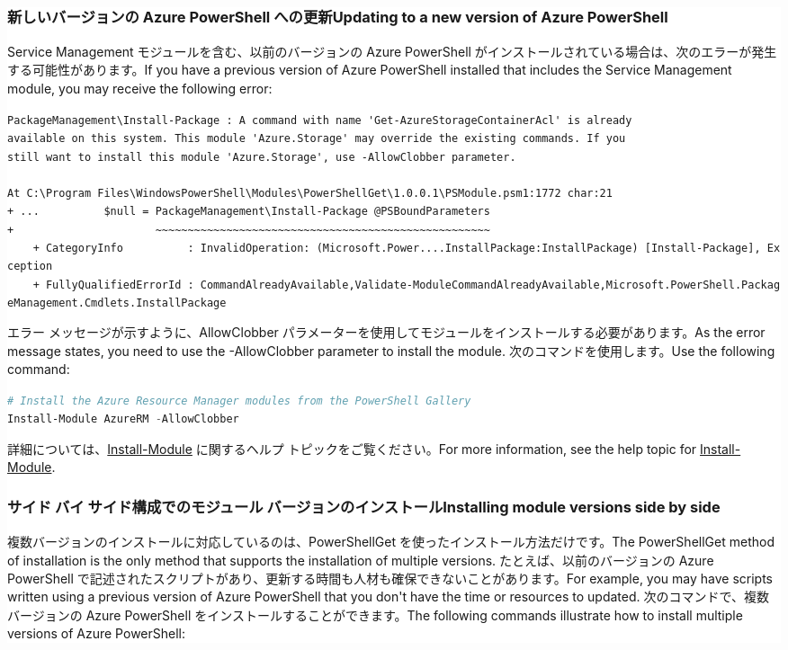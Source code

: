 ### <a id="update-azps"></a><span data-ttu-id="29c5d-154">新しいバージョンの Azure PowerShell への更新</span><span class="sxs-lookup"><span data-stu-id="29c5d-154">Updating to a new version of Azure PowerShell</span></span>

<span data-ttu-id="29c5d-155">Service Management モジュールを含む、以前のバージョンの Azure PowerShell がインストールされている場合は、次のエラーが発生する可能性があります。</span><span class="sxs-lookup"><span data-stu-id="29c5d-155">If you have a previous version of Azure PowerShell installed that includes the Service Management module, you may receive the following error:</span></span>

```Output
PackageManagement\Install-Package : A command with name 'Get-AzureStorageContainerAcl' is already
available on this system. This module 'Azure.Storage' may override the existing commands. If you
still want to install this module 'Azure.Storage', use -AllowClobber parameter.

At C:\Program Files\WindowsPowerShell\Modules\PowerShellGet\1.0.0.1\PSModule.psm1:1772 char:21
+ ...          $null = PackageManagement\Install-Package @PSBoundParameters
+                      ~~~~~~~~~~~~~~~~~~~~~~~~~~~~~~~~~~~~~~~~~~~~~~~~~~~~
    + CategoryInfo          : InvalidOperation: (Microsoft.Power....InstallPackage:InstallPackage) [Install-Package], Exception
    + FullyQualifiedErrorId : CommandAlreadyAvailable,Validate-ModuleCommandAlreadyAvailable,Microsoft.PowerShell.PackageManagement.Cmdlets.InstallPackage
```

<span data-ttu-id="29c5d-156">エラー メッセージが示すように、AllowClobber パラメーターを使用してモジュールをインストールする必要があります。</span><span class="sxs-lookup"><span data-stu-id="29c5d-156">As the error message states, you need to use the -AllowClobber parameter to install the module.</span></span> <span data-ttu-id="29c5d-157">次のコマンドを使用します。</span><span class="sxs-lookup"><span data-stu-id="29c5d-157">Use the following command:</span></span>

```powershell
# Install the Azure Resource Manager modules from the PowerShell Gallery
Install-Module AzureRM -AllowClobber
```

<span data-ttu-id="29c5d-158">詳細については、[Install-Module](https://msdn.microsoft.com/powershell/reference/5.1/PowerShellGet/install-module) に関するヘルプ トピックをご覧ください。</span><span class="sxs-lookup"><span data-stu-id="29c5d-158">For more information, see the help topic for [Install-Module](https://msdn.microsoft.com/powershell/reference/5.1/PowerShellGet/install-module).</span></span>

### <a name="installing-module-versions-side-by-side"></a><span data-ttu-id="29c5d-159">サイド バイ サイド構成でのモジュール バージョンのインストール</span><span class="sxs-lookup"><span data-stu-id="29c5d-159">Installing module versions side by side</span></span>

<span data-ttu-id="29c5d-160">複数バージョンのインストールに対応しているのは、PowerShellGet を使ったインストール方法だけです。</span><span class="sxs-lookup"><span data-stu-id="29c5d-160">The PowerShellGet method of installation is the only method that supports the installation of multiple versions.</span></span> <span data-ttu-id="29c5d-161">たとえば、以前のバージョンの Azure PowerShell で記述されたスクリプトがあり、更新する時間も人材も確保できないことがあります。</span><span class="sxs-lookup"><span data-stu-id="29c5d-161">For example, you may have scripts written using a previous version of Azure PowerShell that you don't have the time or resources to updated.</span></span> <span data-ttu-id="29c5d-162">次のコマンドで、複数バージョンの Azure PowerShell をインストールすることができます。</span><span class="sxs-lookup"><span data-stu-id="29c5d-162">The following commands illustrate how to install multiple versions of Azure PowerShell:</span></span>
